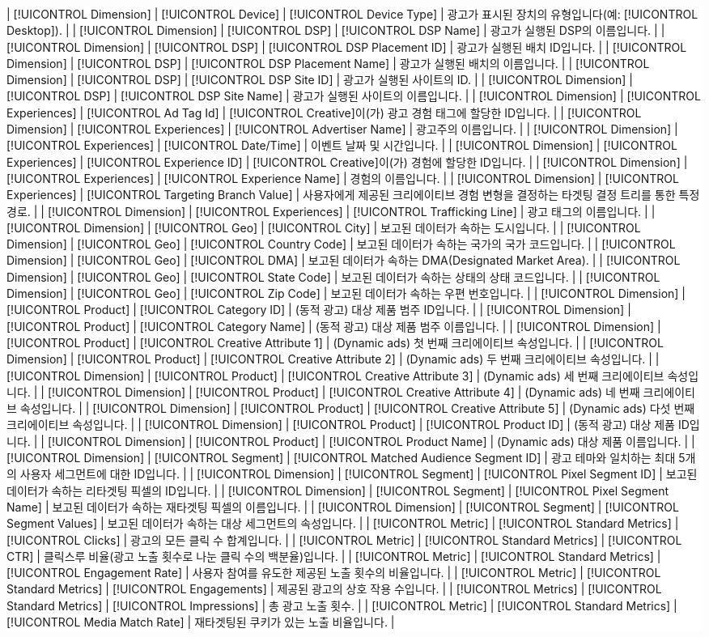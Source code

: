 | [!UICONTROL Dimension] | [!UICONTROL Device] | [!UICONTROL Device Type] | 광고가 표시된 장치의 유형입니다(예: [!UICONTROL Desktop]). |
| [!UICONTROL Dimension] | [!UICONTROL DSP] | [!UICONTROL DSP Name] | 광고가 실행된 DSP의 이름입니다. |
| [!UICONTROL Dimension] | [!UICONTROL DSP] | [!UICONTROL DSP Placement ID] | 광고가 실행된 배치 ID입니다. |
| [!UICONTROL Dimension] | [!UICONTROL DSP] | [!UICONTROL DSP Placement Name] | 광고가 실행된 배치의 이름입니다. |
| [!UICONTROL Dimension] | [!UICONTROL DSP] | [!UICONTROL DSP Site ID] | 광고가 실행된 사이트의 ID. |
| [!UICONTROL Dimension] | [!UICONTROL DSP] | [!UICONTROL DSP Site Name] | 광고가 실행된 사이트의 이름입니다. |
| [!UICONTROL Dimension] | [!UICONTROL Experiences] | [!UICONTROL Ad Tag Id] | [!UICONTROL Creative]이(가) 광고 경험 태그에 할당한 ID입니다. |
| [!UICONTROL Dimension] | [!UICONTROL Experiences] | [!UICONTROL Advertiser Name] | 광고주의 이름입니다. |
| [!UICONTROL Dimension] | [!UICONTROL Experiences] | [!UICONTROL Date/Time] | 이벤트 날짜 및 시간입니다. |
| [!UICONTROL Dimension] | [!UICONTROL Experiences] | [!UICONTROL Experience ID] | [!UICONTROL Creative]이(가) 경험에 할당한 ID입니다. |
| [!UICONTROL Dimension] | [!UICONTROL Experiences] | [!UICONTROL Experience Name] | 경험의 이름입니다. |
| [!UICONTROL Dimension] | [!UICONTROL Experiences] | [!UICONTROL Targeting Branch Value] | 사용자에게 제공된 크리에이티브 경험 변형을 결정하는 타겟팅 결정 트리를 통한 특정 경로. |
| [!UICONTROL Dimension] | [!UICONTROL Experiences] | [!UICONTROL Trafficking Line] | 광고 태그의 이름입니다. |
| [!UICONTROL Dimension] | [!UICONTROL Geo] | [!UICONTROL City] | 보고된 데이터가 속하는 도시입니다. |
| [!UICONTROL Dimension] | [!UICONTROL Geo] | [!UICONTROL Country Code] | 보고된 데이터가 속하는 국가의 국가 코드입니다. |
| [!UICONTROL Dimension] | [!UICONTROL Geo] | [!UICONTROL DMA] | 보고된 데이터가 속하는 DMA(Designated Market Area). |
| [!UICONTROL Dimension] | [!UICONTROL Geo] | [!UICONTROL State Code] | 보고된 데이터가 속하는 상태의 상태 코드입니다. |
| [!UICONTROL Dimension] | [!UICONTROL Geo] | [!UICONTROL Zip Code] | 보고된 데이터가 속하는 우편 번호입니다. |
| [!UICONTROL Dimension] | [!UICONTROL Product] | [!UICONTROL Category ID] | (동적 광고) 대상 제품 범주 ID입니다. |
| [!UICONTROL Dimension] | [!UICONTROL Product] | [!UICONTROL Category Name] | (동적 광고) 대상 제품 범주 이름입니다. |
| [!UICONTROL Dimension] | [!UICONTROL Product] | [!UICONTROL Creative Attribute 1] | (Dynamic ads) 첫 번째 크리에이티브 속성입니다. |
| [!UICONTROL Dimension] | [!UICONTROL Product] | [!UICONTROL Creative Attribute 2] | (Dynamic ads) 두 번째 크리에이티브 속성입니다. |
| [!UICONTROL Dimension] | [!UICONTROL Product] | [!UICONTROL Creative Attribute 3] | (Dynamic ads) 세 번째 크리에이티브 속성입니다. |
| [!UICONTROL Dimension] | [!UICONTROL Product] | [!UICONTROL Creative Attribute 4] | (Dynamic ads) 네 번째 크리에이티브 속성입니다. |
| [!UICONTROL Dimension] | [!UICONTROL Product] | [!UICONTROL Creative Attribute 5] | (Dynamic ads) 다섯 번째 크리에이티브 속성입니다. |
| [!UICONTROL Dimension] | [!UICONTROL Product] | [!UICONTROL Product ID] | (동적 광고) 대상 제품 ID입니다. |
| [!UICONTROL Dimension] | [!UICONTROL Product] | [!UICONTROL Product Name] | (Dynamic ads) 대상 제품 이름입니다. |
| [!UICONTROL Dimension] | [!UICONTROL Segment] | [!UICONTROL Matched Audience Segment ID] | 광고 테마와 일치하는 최대 5개의 사용자 세그먼트에 대한 ID입니다. |
| [!UICONTROL Dimension] | [!UICONTROL Segment] | [!UICONTROL Pixel Segment ID] | 보고된 데이터가 속하는 리타겟팅 픽셀의 ID입니다. |
| [!UICONTROL Dimension] | [!UICONTROL Segment] | [!UICONTROL Pixel Segment Name] | 보고된 데이터가 속하는 재타겟팅 픽셀의 이름입니다. |
| [!UICONTROL Dimension] | [!UICONTROL Segment] | [!UICONTROL Segment Values] | 보고된 데이터가 속하는 대상 세그먼트의 속성입니다. |
| [!UICONTROL Metric] | [!UICONTROL Standard Metrics] | [!UICONTROL Clicks] | 광고의 모든 클릭 수 합계입니다. |
| [!UICONTROL Metric] | [!UICONTROL Standard Metrics] | [!UICONTROL CTR] | 클릭스루 비율(광고 노출 횟수로 나눈 클릭 수의 백분율)입니다. |
| [!UICONTROL Metric] | [!UICONTROL Standard Metrics] | [!UICONTROL Engagement Rate] | 사용자 참여를 유도한 제공된 노출 횟수의 비율입니다. |
| [!UICONTROL Metric] | [!UICONTROL Standard Metrics] | [!UICONTROL Engagements] | 제공된 광고의 상호 작용 수입니다. |
| [!UICONTROL Metrics] | [!UICONTROL Standard Metrics] | [!UICONTROL Impressions] | 총 광고 노출 횟수. |
| [!UICONTROL Metric] | [!UICONTROL Standard Metrics] | [!UICONTROL Media Match Rate] | 재타겟팅된 쿠키가 있는 노출 비율입니다. |